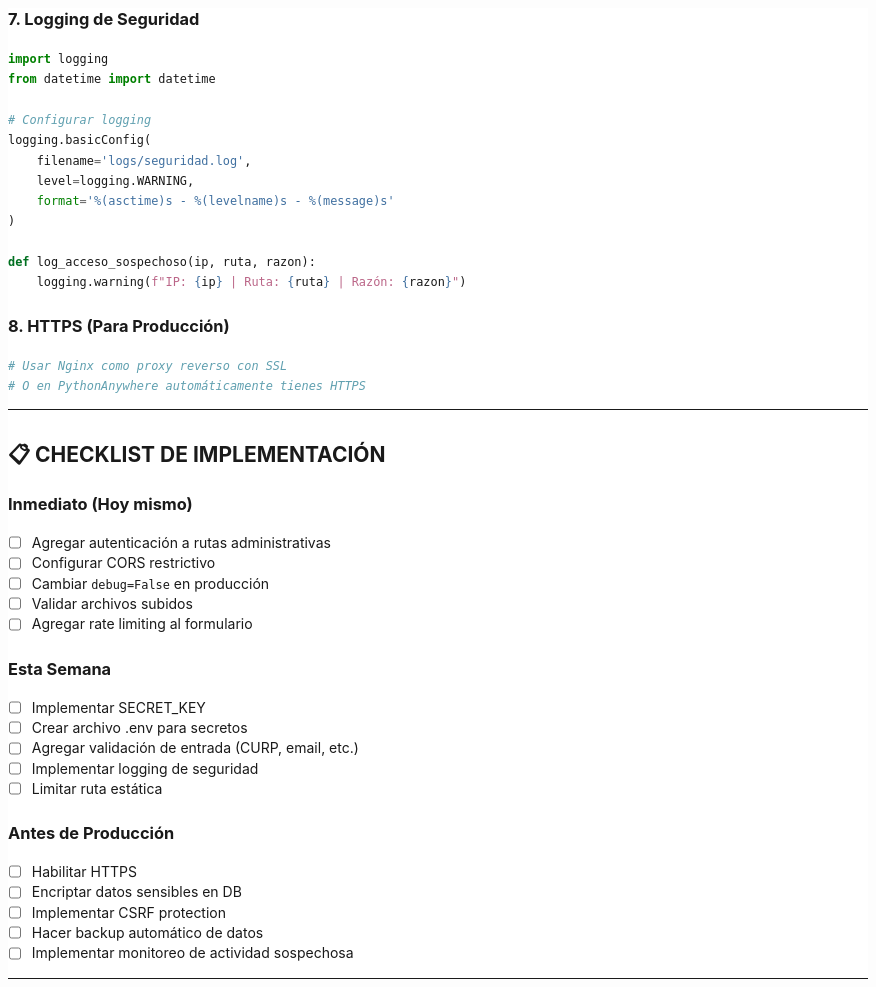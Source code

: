 ### 7. Logging de Seguridad

```python
import logging
from datetime import datetime

# Configurar logging
logging.basicConfig(
    filename='logs/seguridad.log',
    level=logging.WARNING,
    format='%(asctime)s - %(levelname)s - %(message)s'
)

def log_acceso_sospechoso(ip, ruta, razon):
    logging.warning(f"IP: {ip} | Ruta: {ruta} | Razón: {razon}")
```

### 8. HTTPS (Para Producción)

```bash
# Usar Nginx como proxy reverso con SSL
# O en PythonAnywhere automáticamente tienes HTTPS
```

---

## 📋 CHECKLIST DE IMPLEMENTACIÓN

### Inmediato (Hoy mismo)
- [ ] Agregar autenticación a rutas administrativas
- [ ] Configurar CORS restrictivo
- [ ] Cambiar `debug=False` en producción
- [ ] Validar archivos subidos
- [ ] Agregar rate limiting al formulario

### Esta Semana
- [ ] Implementar SECRET_KEY
- [ ] Crear archivo .env para secretos
- [ ] Agregar validación de entrada (CURP, email, etc.)
- [ ] Implementar logging de seguridad
- [ ] Limitar ruta estática

### Antes de Producción
- [ ] Habilitar HTTPS
- [ ] Encriptar datos sensibles en DB
- [ ] Implementar CSRF protection
- [ ] Hacer backup automático de datos
- [ ] Implementar monitoreo de actividad sospechosa

---
